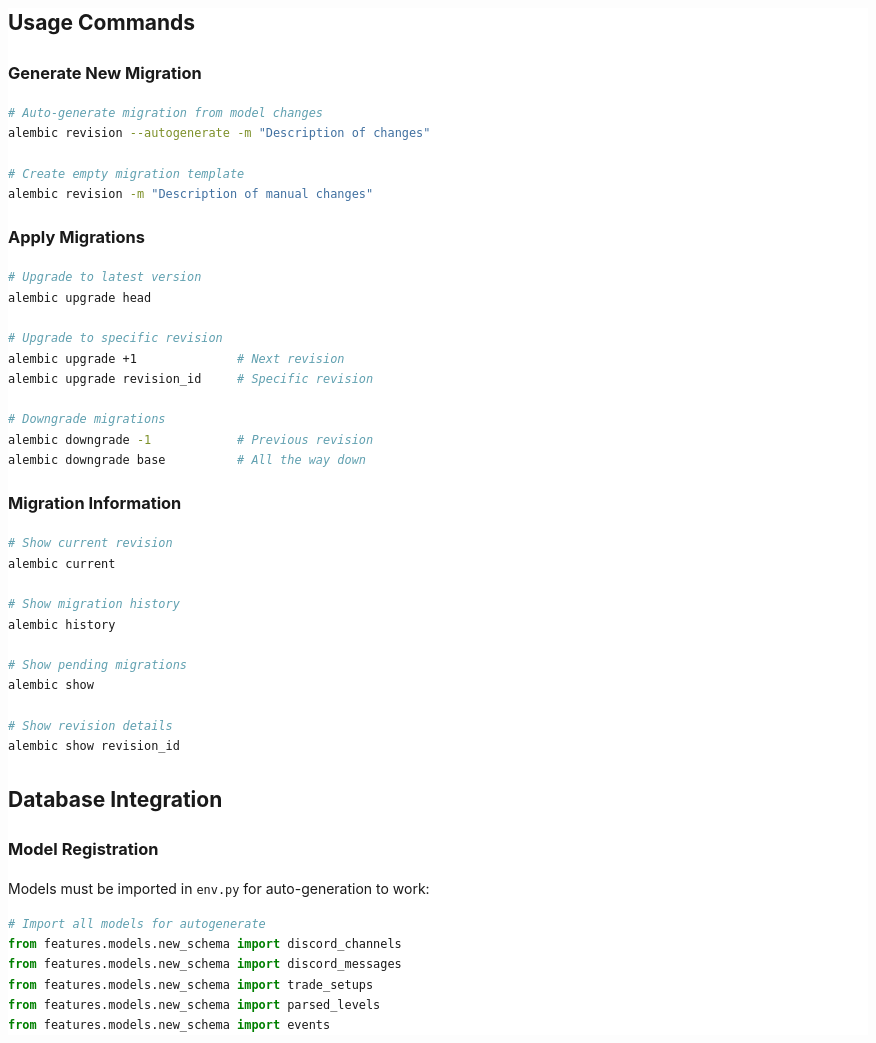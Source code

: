 ## Usage Commands

### Generate New Migration
```bash
# Auto-generate migration from model changes
alembic revision --autogenerate -m "Description of changes"

# Create empty migration template
alembic revision -m "Description of manual changes"
```

### Apply Migrations
```bash
# Upgrade to latest version
alembic upgrade head

# Upgrade to specific revision
alembic upgrade +1              # Next revision
alembic upgrade revision_id     # Specific revision

# Downgrade migrations
alembic downgrade -1            # Previous revision
alembic downgrade base          # All the way down
```

### Migration Information
```bash
# Show current revision
alembic current

# Show migration history
alembic history

# Show pending migrations
alembic show

# Show revision details
alembic show revision_id
```

## Database Integration

### Model Registration
Models must be imported in `env.py` for auto-generation to work:

```python
# Import all models for autogenerate
from features.models.new_schema import discord_channels
from features.models.new_schema import discord_messages
from features.models.new_schema import trade_setups
from features.models.new_schema import parsed_levels
from features.models.new_schema import events
```
